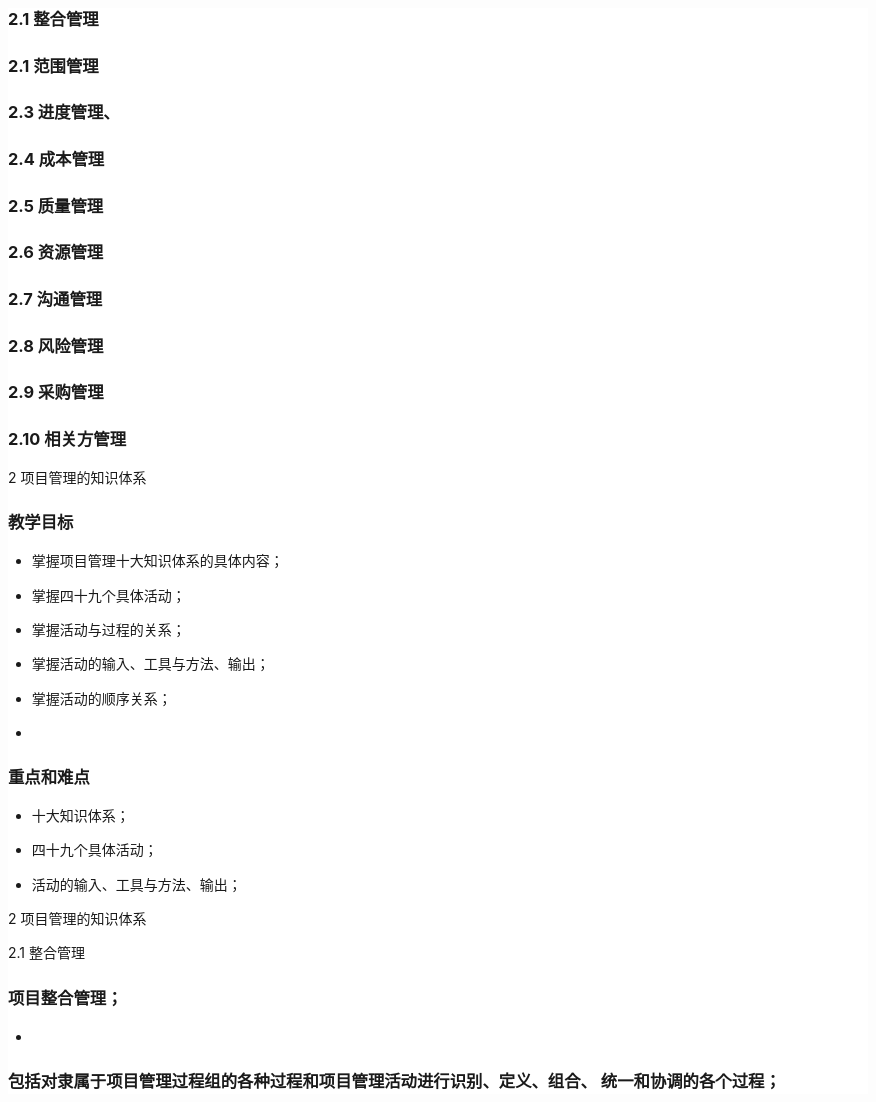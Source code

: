 ### 2.1 整合管理

### 2.1 范围管理

### 2.3 进度管理、

### 2.4 成本管理

### 2.5 质量管理

### 2.6 资源管理

### 2.7 沟通管理

### 2.8 风险管理

### 2.9 采购管理

### 2.10 相关方管理

2 项目管理的知识体系

### 教学目标

- 掌握项目管理十大知识体系的具体内容；

- 掌握四十九个具体活动；

- 掌握活动与过程的关系；

- 掌握活动的输入、工具与方法、输出；

- 掌握活动的顺序关系；

-  

### 重点和难点

- 十大知识体系；

- 四十九个具体活动；

- 活动的输入、工具与方法、输出；

2 项目管理的知识体系

2.1 整合管理

### 项目整合管理；

-  

### 包括对隶属于项目管理过程组的各种过程和项目管理活动进行识别、定义、组合、 统一和协调的各个过程；
